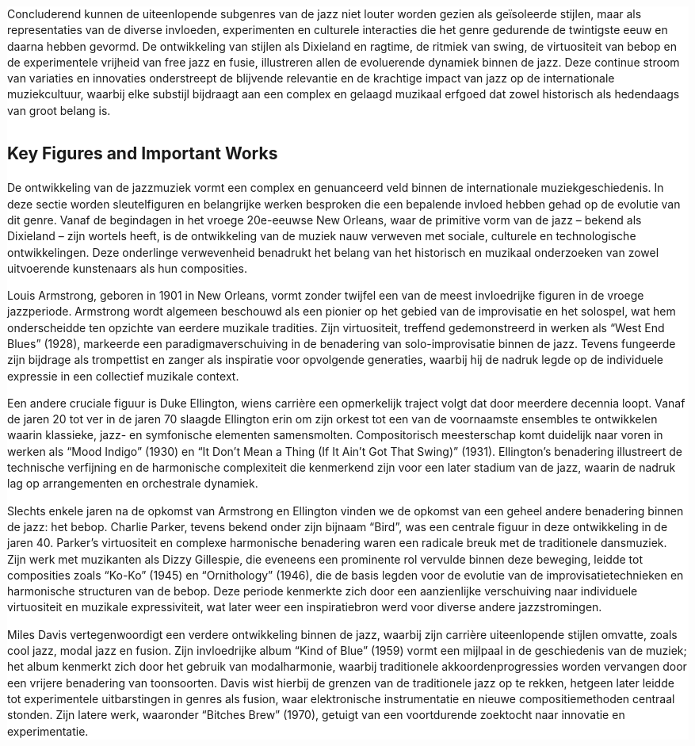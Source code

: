 Concluderend kunnen de uiteenlopende subgenres van de jazz niet louter worden gezien als geïsoleerde
stijlen, maar als representaties van de diverse invloeden, experimenten en culturele interacties die
het genre gedurende de twintigste eeuw en daarna hebben gevormd. De ontwikkeling van stijlen als
Dixieland en ragtime, de ritmiek van swing, de virtuositeit van bebop en de experimentele vrijheid
van free jazz en fusie, illustreren allen de evoluerende dynamiek binnen de jazz. Deze continue
stroom van variaties en innovaties onderstreept de blijvende relevantie en de krachtige impact van
jazz op de internationale muziekcultuur, waarbij elke substijl bijdraagt aan een complex en gelaagd
muzikaal erfgoed dat zowel historisch als hedendaags van groot belang is.

## Key Figures and Important Works

De ontwikkeling van de jazzmuziek vormt een complex en genuanceerd veld binnen de internationale
muziekgeschiedenis. In deze sectie worden sleutelfiguren en belangrijke werken besproken die een
bepalende invloed hebben gehad op de evolutie van dit genre. Vanaf de begindagen in het vroege
20e-eeuwse New Orleans, waar de primitive vorm van de jazz – bekend als Dixieland – zijn wortels
heeft, is de ontwikkeling van de muziek nauw verweven met sociale, culturele en technologische
ontwikkelingen. Deze onderlinge verwevenheid benadrukt het belang van het historisch en muzikaal
onderzoeken van zowel uitvoerende kunstenaars als hun composities.

Louis Armstrong, geboren in 1901 in New Orleans, vormt zonder twijfel een van de meest invloedrijke
figuren in de vroege jazzperiode. Armstrong wordt algemeen beschouwd als een pionier op het gebied
van de improvisatie en het solospel, wat hem onderscheidde ten opzichte van eerdere muzikale
tradities. Zijn virtuositeit, treffend gedemonstreerd in werken als “West End Blues” (1928),
markeerde een paradigmaverschuiving in de benadering van solo-improvisatie binnen de jazz. Tevens
fungeerde zijn bijdrage als trompettist en zanger als inspiratie voor opvolgende generaties, waarbij
hij de nadruk legde op de individuele expressie in een collectief muzikale context.

Een andere cruciale figuur is Duke Ellington, wiens carrière een opmerkelijk traject volgt dat door
meerdere decennia loopt. Vanaf de jaren 20 tot ver in de jaren 70 slaagde Ellington erin om zijn
orkest tot een van de voornaamste ensembles te ontwikkelen waarin klassieke, jazz- en symfonische
elementen samensmolten. Compositorisch meesterschap komt duidelijk naar voren in werken als “Mood
Indigo” (1930) en “It Don’t Mean a Thing (If It Ain’t Got That Swing)” (1931). Ellington’s
benadering illustreert de technische verfijning en de harmonische complexiteit die kenmerkend zijn
voor een later stadium van de jazz, waarin de nadruk lag op arrangementen en orchestrale dynamiek.

Slechts enkele jaren na de opkomst van Armstrong en Ellington vinden we de opkomst van een geheel
andere benadering binnen de jazz: het bebop. Charlie Parker, tevens bekend onder zijn bijnaam
“Bird”, was een centrale figuur in deze ontwikkeling in de jaren 40. Parker’s virtuositeit en
complexe harmonische benadering waren een radicale breuk met de traditionele dansmuziek. Zijn werk
met muzikanten als Dizzy Gillespie, die eveneens een prominente rol vervulde binnen deze beweging,
leidde tot composities zoals “Ko-Ko” (1945) en “Ornithology” (1946), die de basis legden voor de
evolutie van de improvisatietechnieken en harmonische structuren van de bebop. Deze periode
kenmerkte zich door een aanzienlijke verschuiving naar individuele virtuositeit en muzikale
expressiviteit, wat later weer een inspiratiebron werd voor diverse andere jazzstromingen.

Miles Davis vertegenwoordigt een verdere ontwikkeling binnen de jazz, waarbij zijn carrière
uiteenlopende stijlen omvatte, zoals cool jazz, modal jazz en fusion. Zijn invloedrijke album “Kind
of Blue” (1959) vormt een mijlpaal in de geschiedenis van de muziek; het album kenmerkt zich door
het gebruik van modalharmonie, waarbij traditionele akkoordenprogressies worden vervangen door een
vrijere benadering van toonsoorten. Davis wist hierbij de grenzen van de traditionele jazz op te
rekken, hetgeen later leidde tot experimentele uitbarstingen in genres als fusion, waar
elektronische instrumentatie en nieuwe compositiemethoden centraal stonden. Zijn latere werk,
waaronder “Bitches Brew” (1970), getuigt van een voortdurende zoektocht naar innovatie en
experimentatie.
